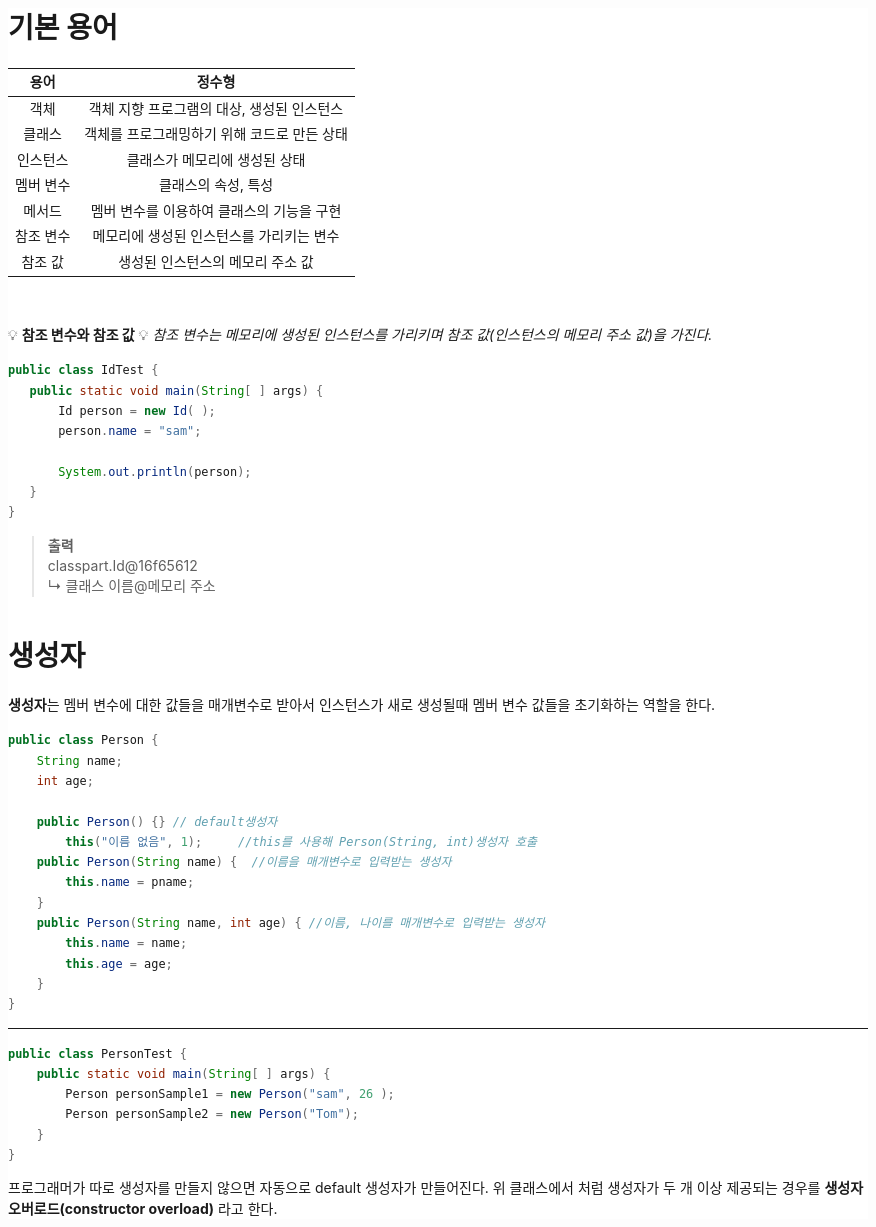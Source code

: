 # 기본 용어
| 용어 |정수형 | 
|:----------: |:----------:|
| 객체 | 객체 지향 프로그램의 대상, 생성된 인스턴스 | 
| 클래스 | 객체를 프로그래밍하기 위해 코드로 만든 상태 |
| 인스턴스 | 클래스가 메모리에 생성된 상태 | 
| 멤버 변수 | 클래스의 속성, 특성 |
| 메서드 | 멤버 변수를 이용하여 클래스의 기능을 구현 |
| 참조 변수 | 메모리에 생성된 인스턴스를 가리키는 변수 |
| 참조 값 | 생성된 인스턴스의 메모리 주소 값 |
<br/>

💡 **참조 변수와 참조 값** 💡
*참조 변수는 메모리에 생성된 인스턴스를 가리키며 참조 값(인스턴스의 메모리 주소 값)을 가진다.*  
 ``` java
public class IdTest {
	public static void main(String[ ] args) {
    	Id person = new Id( );
        person.name = "sam";
        
        System.out.println(person);		
    }
}
 ```
> **출력**</br>
classpart.Id@16f65612		</br>
 ↳ 클래스 이름@메모리 주소

# 생성자
**생성자**는 멤버 변수에 대한 값들을 매개변수로 받아서 인스턴스가 새로 생성될때 멤버 변수 값들을 초기화하는 역할을 한다.
``` java
public class Person {
	String name;
    int age;
    
    public Person() {} // default생성자
    	this("이름 없음", 1);	  //this를 사용해 Person(String, int)생성자 호출
    public Person(String name) {  //이름을 매개변수로 입력받는 생성자
    	this.name = pname;
    }
    public Person(String name, int age) { //이름, 나이를 매개변수로 입력받는 생성자
    	this.name = name;
        this.age = age;
    }
}
```
---------
```java
public class PersonTest {
	public static void main(String[ ] args) {
    	Person personSample1 = new Person("sam", 26 );
        Person personSample2 = new Person("Tom");
    }
}
```
프로그래머가 따로 생성자를 만들지 않으면 자동으로 default 생성자가 만들어진다. 위 클래스에서 처럼 생성자가 두 개 이상 제공되는 경우를 **생성자 오버로드(constructor overload)** 라고 한다.